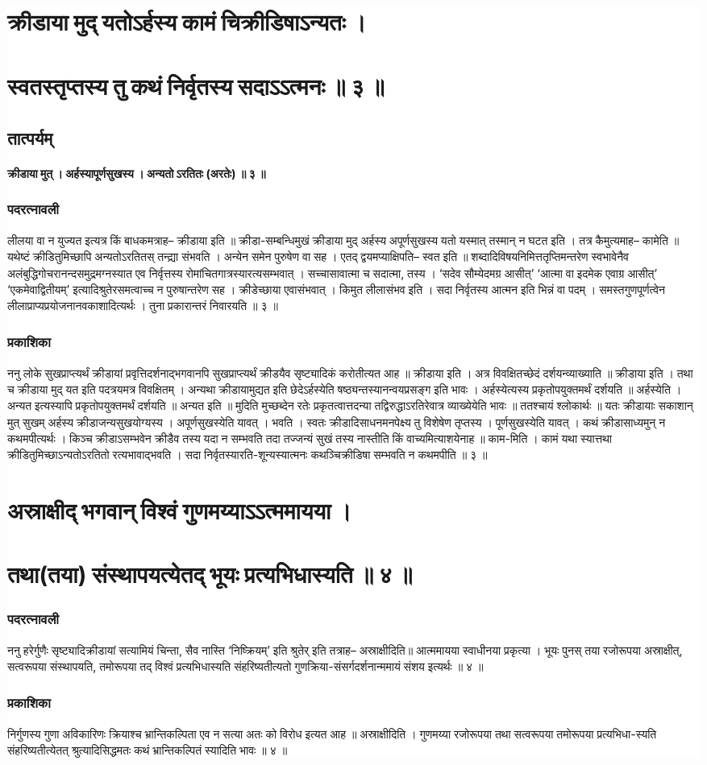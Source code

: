 # **क्रीडाया मुद् यतोऽर्हस्य कामं चिक्रीडिषाऽन्यतः ।**

# **स्वतस्तृप्तस्य तु कथं निर्वृतस्य सदाऽऽत्मनः ॥ ३ ॥**

## **तात्पर्यम्**

**क्रीडाया मुत् । अर्हस्यापूर्णसुखस्य । अन्यतो ऽरतितः (अरतेः) ॥ ३ ॥**

### **पदरत्नावली**

लीलया वा न युज्यत इत्यत्र किं बाधकमत्राह– क्रीडाया इति ॥ क्रीडा-सम्बन्धिमुखं क्रीडाया मुद् अर्हस्य अपूर्णसुखस्य यतो यस्मात् तस्मान् न घटत इति । तत्र कैमुत्यमाह– कामेति ॥ यथेष्टं क्रीडितुमिच्छापि अन्यतोऽरतितस् तन्द्य्रा संभवति । अन्येन समेन पुरुषेण वा सह । एतद् द्वयमप्याक्षिपति– स्वत इति ॥ शब्दादिविषयनिमित्ततृप्तिमन्तरेण स्वभावेनैव अलंबुद्धिगोचरानन्दसमुद्रमग्नस्यात एव निर्वृत्तस्य रोमांचितगात्रस्यारत्यसम्भवात् । सच्चासावात्मा च सदात्मा, तस्य । ‘सदेव सौम्येदमग्र आसीत्’ ‘आत्मा वा इदमेक एवाग्र आसीत्’ ‘एकमेवाद्वितीयम्’ इत्यादिश्रुतेरसमत्वाच्च न पुरुषान्तरेण सह । क्रीडेच्छाया एवासंभवात् । किमुत लीलासंभव इति । सदा निर्वृतस्य आत्मन इति भिन्नं वा पदम् । समस्तगुणपूर्णत्वेन लीलाप्राप्यप्रयोजनानवकाशादित्यर्थः । तुना प्रकारान्तरं निवारयति ॥ ३ ॥

### **प्रकाशिका**

ननु लोके सुखप्राप्त्यर्थं क्रीडायां प्रवृत्तिदर्शनाद्भगवानपि सुखप्राप्त्यर्थं क्रीडयैव सृष्ट्यादिकं करोतीत्यत आह ॥ क्रीडाया इति । अत्र विवक्षितच्छेदं दर्शयन्व्याख्याति ॥ क्रीडाया इति । तथा च क्रीडाया मुद् यत इति पदत्रयमत्र विवक्षितम् । अन्यथा क्रीडायामुद्यत इति छेदेऽर्हस्येति षष्ठ्यन्तस्यानन्वयप्रसङ्ग इति भावः । अर्हस्येत्यस्य प्रकृतोपयुक्तमर्थं दर्शयति ॥ अर्हस्येति । अन्यत इत्यस्यापि प्रकृतोपयुक्तमर्थं दर्शयति ॥ अन्यत इति ॥ मुदिति मुच्छब्देन रतेः प्रकृतत्वात्तदन्या तद्विरुद्धाऽरतिरेवात्र व्याख्येयेति भावः ॥ ततश्चायं श्लोकार्थः ॥ यतः क्रीडायाः सकाशान् मुत् सुखम् अर्हस्य क्रीडाजन्यसुखयोग्यस्य । अपूर्णसुखस्येति यावत् । भवति । स्वतः क्रीडादिसाधनमनपेक्ष्य तु विशेषेण तृप्तस्य । पूर्णसुखस्येति यावत् । कथं क्रीडासाध्यमुन् न कथमपीत्यर्थः । किञ्च क्रीडाऽसम्भवेन क्रीडैव तस्य यदा न सम्भवति तदा तज्जन्यं सुखं तस्य नास्तीति किं वाच्यमित्याशयेनाह ॥ काम-मिति । कामं यथा स्यात्तथा क्रीडितुमिच्छाऽन्यतोऽरतितो रत्यभावाद्भवति । सदा निर्वृतस्यारति-शून्यस्यात्मनः कथञ्चिक्रीडिषा सम्भवति न कथमपीति ॥ ३ ॥

# **अस्राक्षीद् भगवान् विश्वं गुणमय्याऽऽत्ममायया ।**

# **तथा(तया) संस्थापयत्येतद् भूयः प्रत्यभिधास्यति ॥ ४ ॥**

### **पदरत्नावली**

ननु हरेर्गुणैः सृष्ट्यादिक्रीडायां सत्यामियं चिन्ता, सैव नास्ति ‘निष्क्रियम्’ इति श्रुतेर् इति तत्राह– अस्राक्षीदिति॥ आत्ममायया स्वाधीनया प्रकृत्या । भूयः पुनस् तया रजोरूपया अस्राक्षीत्, सत्वरूपया संस्थापयति, तमोरूपया तद् विश्वं प्रत्यभिधास्यति संहरिष्यतीत्यतो गुणक्रिया-संसर्गदर्शनान्ममायं संशय इत्यर्थः ॥ ४ ॥

### **प्रकाशिका**

निर्गुणस्य गुणा अविकारिणः क्रियाश्च भ्रान्तिकल्पिता एव न सत्या अतः को विरोध इत्यत आह ॥ अस्राक्षीदिति । गुणमय्या रजोरूपया तथा सत्वरूपया तमोरूपया प्रत्यभिधा-स्यति संहरिष्यतीत्येतत् श्रुत्यादिसिद्धमतः कथं भ्रान्तिकल्पितं स्यादिति भावः ॥ ४ ॥
